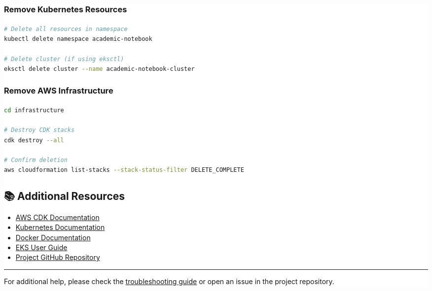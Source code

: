 ### Remove Kubernetes Resources

```bash
# Delete all resources in namespace
kubectl delete namespace academic-notebook

# Delete cluster (if using eksctl)
eksctl delete cluster --name academic-notebook-cluster
```

### Remove AWS Infrastructure

```bash
cd infrastructure

# Destroy CDK stacks
cdk destroy --all

# Confirm deletion
aws cloudformation list-stacks --stack-status-filter DELETE_COMPLETE
```

## 📚 Additional Resources

- [AWS CDK Documentation](https://docs.aws.amazon.com/cdk/)
- [Kubernetes Documentation](https://kubernetes.io/docs/)
- [Docker Documentation](https://docs.docker.com/)
- [EKS User Guide](https://docs.aws.amazon.com/eks/)
- [Project GitHub Repository](https://github.com/your-org/academic-notebook-cloud)

---

For additional help, please check the [troubleshooting guide](./troubleshooting.md) or open an issue in the project repository.
